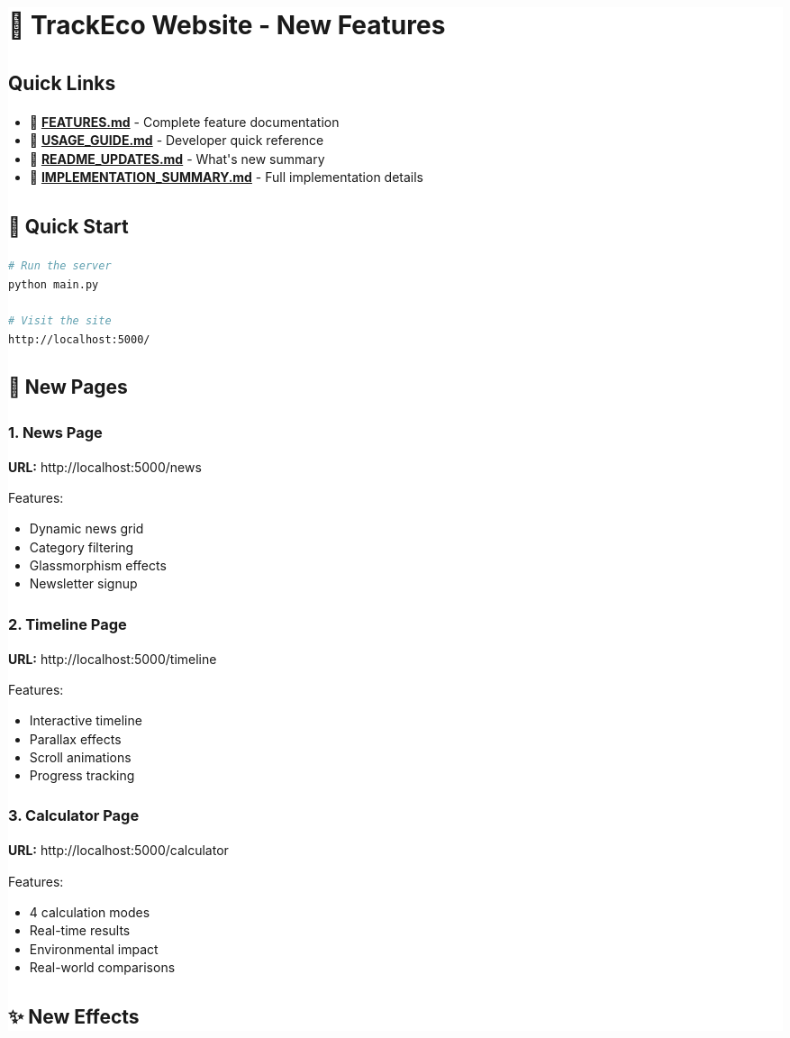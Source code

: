 # 🎉 TrackEco Website - New Features

## Quick Links

- 📘 **[FEATURES.md](FEATURES.md)** - Complete feature documentation
- 📗 **[USAGE_GUIDE.md](USAGE_GUIDE.md)** - Developer quick reference
- 📙 **[README_UPDATES.md](README_UPDATES.md)** - What's new summary
- 📕 **[IMPLEMENTATION_SUMMARY.md](IMPLEMENTATION_SUMMARY.md)** - Full implementation details

## 🚀 Quick Start

```bash
# Run the server
python main.py

# Visit the site
http://localhost:5000/
```

## 🌟 New Pages

### 1. News Page
**URL:** http://localhost:5000/news

Features:
- Dynamic news grid
- Category filtering
- Glassmorphism effects
- Newsletter signup

### 2. Timeline Page
**URL:** http://localhost:5000/timeline

Features:
- Interactive timeline
- Parallax effects
- Scroll animations
- Progress tracking

### 3. Calculator Page
**URL:** http://localhost:5000/calculator

Features:
- 4 calculation modes
- Real-time results
- Environmental impact
- Real-world comparisons

## ✨ New Effects
